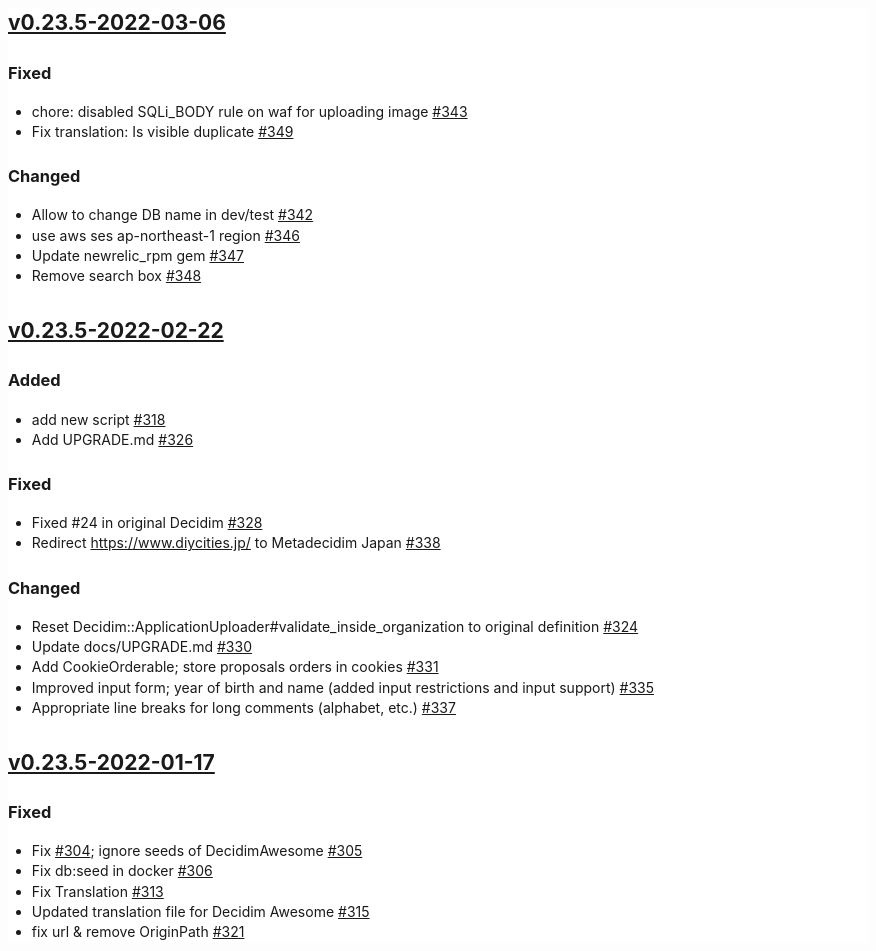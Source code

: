 ## [v0.23.5-2022-03-06](https://github.com/codeforjapan/decidim-cfj/releases/tag/v0.23.5-2022-03-06)

### Fixed
- chore: disabled SQLi_BODY rule on waf for uploading image [#343](https://github.com/codeforjapan/decidim-cfj/pull/343)
- Fix translation: Is visible duplicate  [#349](https://github.com/codeforjapan/decidim-cfj/pull/349)

### Changed
- Allow to change DB name in dev/test [#342](https://github.com/codeforjapan/decidim-cfj/pull/342)
- use aws ses ap-northeast-1 region [#346](https://github.com/codeforjapan/decidim-cfj/pull/346)
- Update newrelic_rpm gem [#347](https://github.com/codeforjapan/decidim-cfj/pull/347)
- Remove search box [#348](https://github.com/codeforjapan/decidim-cfj/pull/348)

## [v0.23.5-2022-02-22](https://github.com/codeforjapan/decidim-cfj/releases/tag/v0.23.5-2022-02-22)

### Added
- add new script [#318](https://github.com/codeforjapan/decidim-cfj/pull/318)
- Add UPGRADE.md [#326](https://github.com/codeforjapan/decidim-cfj/pull/326)

### Fixed
- Fixed #24 in original Decidim [#328](https://github.com/codeforjapan/decidim-cfj/pull/328)
- Redirect https://www.diycities.jp/ to Metadecidim Japan [#338](https://github.com/codeforjapan/decidim-cfj/pull/338)

### Changed
- Reset Decidim::ApplicationUploader#validate_inside_organization to original definition [#324](https://github.com/codeforjapan/decidim-cfj/pull/324)
- Update docs/UPGRADE.md [#330](https://github.com/codeforjapan/decidim-cfj/pull/330)
- Add CookieOrderable; store proposals orders in cookies [#331](https://github.com/codeforjapan/decidim-cfj/pull/331)
- Improved input form; year of birth and name (added input restrictions and input support) [#335](https://github.com/codeforjapan/decidim-cfj/pull/335)
- Appropriate line breaks for long comments (alphabet, etc.) [#337](https://github.com/codeforjapan/decidim-cfj/pull/337)

## [v0.23.5-2022-01-17](https://github.com/codeforjapan/decidim-cfj/releases/tag/v0.23.5-2022-01-17)

### Fixed
- Fix [#304](https://github.com/codeforjapan/decidim-cfj/issues/304); ignore seeds of DecidimAwesome [#305](https://github.com/codeforjapan/decidim-cfj/pull/305)
- Fix db:seed in docker [#306](https://github.com/codeforjapan/decidim-cfj/pull/306)
- Fix Translation [#313](https://github.com/codeforjapan/decidim-cfj/pull/313)
- Updated translation file for Decidim Awesome [#315](https://github.com/codeforjapan/decidim-cfj/pull/315)
- fix url & remove OriginPath [#321](https://github.com/codeforjapan/decidim-cfj/pull/321)

